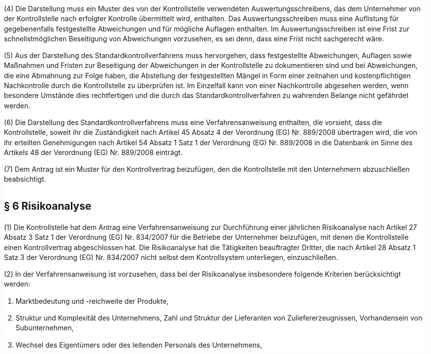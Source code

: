 (4) Die Darstellung muss ein Muster des von der Kontrollstelle
verwendeten Auswertungsschreibens, das dem Unternehmer von der
Kontrollstelle nach erfolgter Kontrolle übermittelt wird, enthalten.
Das Auswertungsschreiben muss eine Auflistung für gegebenenfalls
festgestellte Abweichungen und für mögliche Auflagen enthalten. Im
Auswertungsschreiben ist eine Frist zur schnellstmöglichen Beseitigung
von Abweichungen vorzusehen, es sei denn, dass eine Frist nicht
sachgerecht wäre.

(5) Aus der Darstellung des Standardkontrollverfahrens muss
hervorgehen, dass festgestellte Abweichungen, Auflagen sowie Maßnahmen
und Fristen zur Beseitigung der Abweichungen in der Kontrollstelle zu
dokumentieren sind und bei Abweichungen, die eine Abmahnung zur Folge
haben, die Abstellung der festgestellten Mängel in Form einer
zeitnahen und kostenpflichtigen Nachkontrolle durch die Kontrollstelle
zu überprüfen ist. Im Einzelfall kann von einer Nachkontrolle
abgesehen werden, wenn besondere Umstände dies rechtfertigen und die
durch das Standardkontrollverfahren zu wahrenden Belange nicht
gefährdet werden.

(6) Die Darstellung des Standardkontrollverfahrens muss eine
Verfahrensanweisung enthalten, die vorsieht, dass die Kontrollstelle,
soweit ihr die Zuständigkeit nach Artikel 45 Absatz 4 der Verordnung
(EG)
Nr. 889/2008              übertragen wird, die von ihr erteilten
Genehmigungen nach Artikel 54 Absatz 1 Satz 1 der Verordnung (EG) Nr.
889/2008 in die Datenbank im Sinne des Artikels 48 der Verordnung (EG)
Nr. 889/2008 einträgt.

(7) Dem Antrag ist ein Muster für den Kontrollvertrag beizufügen, den
die Kontrollstelle mit den Unternehmern abzuschließen beabsichtigt.

## § 6 Risikoanalyse

(1) Die Kontrollstelle hat dem Antrag eine Verfahrensanweisung zur
Durchführung einer jährlichen Risikoanalyse nach Artikel 27 Absatz 3
Satz 1 der Verordnung (EG) Nr. 834/2007 für die Betriebe der
Unternehmer beizufügen, mit denen die Kontrollstelle einen
Kontrollvertrag abgeschlossen hat. Die Risikoanalyse hat die
Tätigkeiten beauftragter Dritter, die nach Artikel 28 Absatz 1 Satz 3
der Verordnung (EG) Nr. 834/2007 nicht selbst dem Kontrollsystem
unterliegen, einzuschließen.

(2) In der Verfahrensanweisung ist vorzusehen, dass bei der
Risikoanalyse insbesondere folgende Kriterien berücksichtigt werden:

1.  Marktbedeutung und -reichweite der Produkte,


2.  Struktur und Komplexität des Unternehmens, Zahl und Struktur der
    Lieferanten von Zuliefererzeugnissen, Vorhandensein von
    Subunternehmen,


3.  Wechsel des Eigentümers oder des leitenden Personals des Unternehmens,
